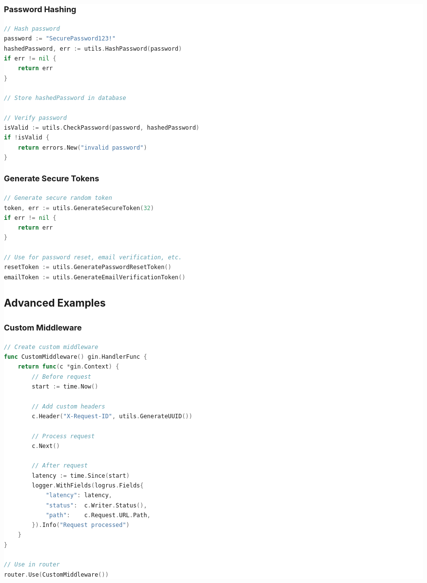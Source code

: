 ### Password Hashing

```go
// Hash password
password := "SecurePassword123!"
hashedPassword, err := utils.HashPassword(password)
if err != nil {
    return err
}

// Store hashedPassword in database

// Verify password
isValid := utils.CheckPassword(password, hashedPassword)
if !isValid {
    return errors.New("invalid password")
}
```

### Generate Secure Tokens

```go
// Generate secure random token
token, err := utils.GenerateSecureToken(32)
if err != nil {
    return err
}

// Use for password reset, email verification, etc.
resetToken := utils.GeneratePasswordResetToken()
emailToken := utils.GenerateEmailVerificationToken()
```

## Advanced Examples

### Custom Middleware

```go
// Create custom middleware
func CustomMiddleware() gin.HandlerFunc {
    return func(c *gin.Context) {
        // Before request
        start := time.Now()

        // Add custom headers
        c.Header("X-Request-ID", utils.GenerateUUID())

        // Process request
        c.Next()

        // After request
        latency := time.Since(start)
        logger.WithFields(logrus.Fields{
            "latency": latency,
            "status":  c.Writer.Status(),
            "path":    c.Request.URL.Path,
        }).Info("Request processed")
    }
}

// Use in router
router.Use(CustomMiddleware())
```
